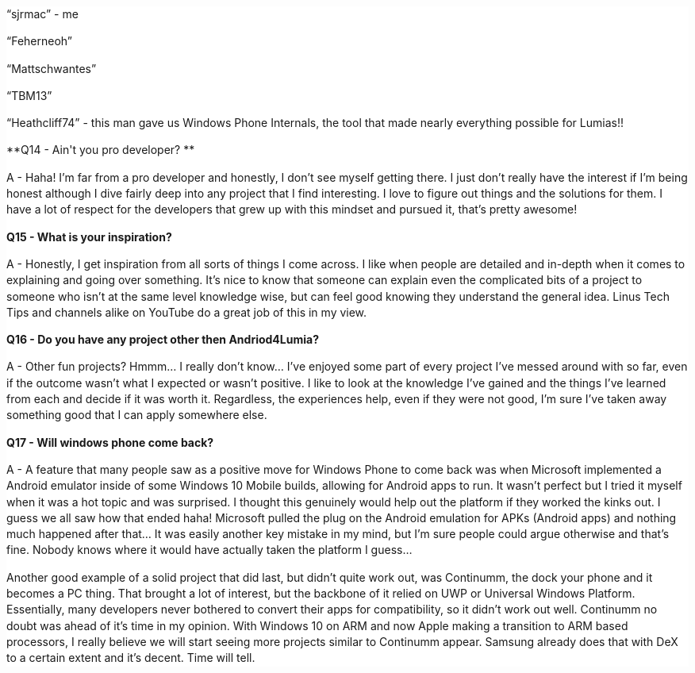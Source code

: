 “sjrmac” - me

“Feherneoh”

“Mattschwantes”

“TBM13”

“Heathcliff74” - this man gave us Windows Phone Internals, the tool that made nearly everything possible for Lumias!!

  

**Q14 - Ain't you pro developer? **

  

A - Haha! I’m far from a pro developer and honestly, I don’t see myself getting there. I just don’t really have the interest if I’m being honest although I dive fairly deep into any project that I find interesting. I love to figure out things and the solutions for them. I have a lot of respect for the developers that grew up with this mindset and pursued it, that’s pretty awesome!

  

**Q15 - What is your inspiration?**

  

A - Honestly, I get inspiration from all sorts of things I come across. I like when people are detailed and in-depth when it comes to explaining and going over something. It’s nice to know that someone can explain even the complicated bits of a project to someone who isn’t at the same level knowledge wise, but can feel good knowing they understand the general idea. Linus Tech Tips and channels alike on YouTube do a great job of this in my view.

  

**Q16 - Do you have any project other then Andriod4Lumia?**

  

A - Other fun projects? Hmmm… I really don’t know… I’ve enjoyed some part of every project I’ve messed around with so far, even if the outcome wasn’t what I expected or wasn’t positive. I like to look at the knowledge I’ve gained and the things I’ve learned from each and decide if it was worth it. Regardless, the experiences help, even if they were not good, I’m sure I’ve taken away something good that I can apply somewhere else.

  

**Q17 - Will windows phone come back?**

  

A - A feature that many people saw as a positive move for Windows Phone to come back was when Microsoft implemented a Android emulator inside of some Windows 10 Mobile builds, allowing for Android apps to run. It wasn’t perfect but I tried it myself when it was a hot topic and was surprised. I thought this genuinely would help out the platform if they worked the kinks out. I guess we all saw how that ended haha! Microsoft pulled the plug on the Android emulation for APKs (Android apps) and nothing much happened after that… It was easily another key mistake in my mind, but I’m sure people could argue otherwise and that’s fine. Nobody knows where it would have actually taken the platform I guess…

  

Another good example of a solid project that did last, but didn’t quite work out, was Continumm, the dock your phone and it becomes a PC thing. That brought a lot of interest, but the backbone of it relied on UWP or Universal Windows Platform. Essentially, many developers never bothered to convert their apps for compatibility, so it didn’t work out well. Continumm no doubt was ahead of it’s time in my opinion. With Windows 10 on ARM and now Apple making a transition to ARM based processors, I really believe we will start seeing more projects similar to Continumm appear. Samsung already does that with DeX to a certain extent and it’s decent. Time will tell.
